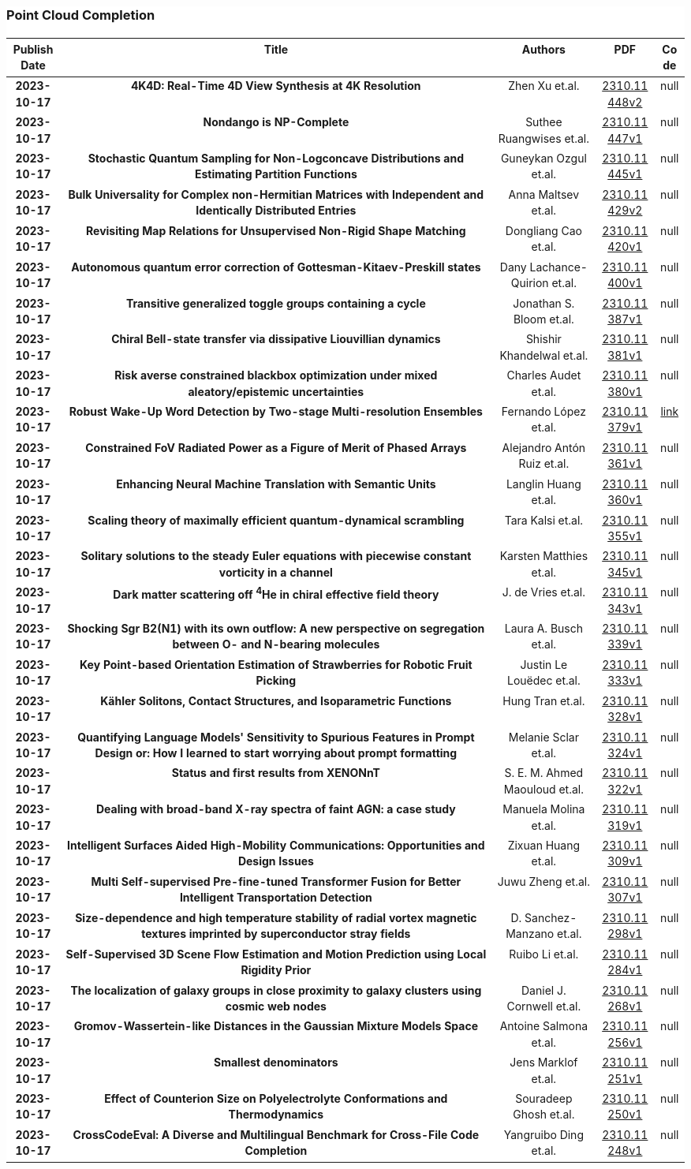 ### Point Cloud Completion
|Publish Date|Title|Authors|PDF|Code|
| :---: | :---: | :---: | :---: | :---: |
|**2023-10-17**|**4K4D: Real-Time 4D View Synthesis at 4K Resolution**|Zhen Xu et.al.|[2310.11448v2](http://arxiv.org/abs/2310.11448v2)|null|
|**2023-10-17**|**Nondango is NP-Complete**|Suthee Ruangwises et.al.|[2310.11447v1](http://arxiv.org/abs/2310.11447v1)|null|
|**2023-10-17**|**Stochastic Quantum Sampling for Non-Logconcave Distributions and Estimating Partition Functions**|Guneykan Ozgul et.al.|[2310.11445v1](http://arxiv.org/abs/2310.11445v1)|null|
|**2023-10-17**|**Bulk Universality for Complex non-Hermitian Matrices with Independent and Identically Distributed Entries**|Anna Maltsev et.al.|[2310.11429v2](http://arxiv.org/abs/2310.11429v2)|null|
|**2023-10-17**|**Revisiting Map Relations for Unsupervised Non-Rigid Shape Matching**|Dongliang Cao et.al.|[2310.11420v1](http://arxiv.org/abs/2310.11420v1)|null|
|**2023-10-17**|**Autonomous quantum error correction of Gottesman-Kitaev-Preskill states**|Dany Lachance-Quirion et.al.|[2310.11400v1](http://arxiv.org/abs/2310.11400v1)|null|
|**2023-10-17**|**Transitive generalized toggle groups containing a cycle**|Jonathan S. Bloom et.al.|[2310.11387v1](http://arxiv.org/abs/2310.11387v1)|null|
|**2023-10-17**|**Chiral Bell-state transfer via dissipative Liouvillian dynamics**|Shishir Khandelwal et.al.|[2310.11381v1](http://arxiv.org/abs/2310.11381v1)|null|
|**2023-10-17**|**Risk averse constrained blackbox optimization under mixed aleatory/epistemic uncertainties**|Charles Audet et.al.|[2310.11380v1](http://arxiv.org/abs/2310.11380v1)|null|
|**2023-10-17**|**Robust Wake-Up Word Detection by Two-stage Multi-resolution Ensembles**|Fernando López et.al.|[2310.11379v1](http://arxiv.org/abs/2310.11379v1)|[link](https://github.com/ferugit/iterative-pseudo-forced-alignment-ctc)|
|**2023-10-17**|**Constrained FoV Radiated Power as a Figure of Merit of Phased Arrays**|Alejandro Antón Ruiz et.al.|[2310.11361v1](http://arxiv.org/abs/2310.11361v1)|null|
|**2023-10-17**|**Enhancing Neural Machine Translation with Semantic Units**|Langlin Huang et.al.|[2310.11360v1](http://arxiv.org/abs/2310.11360v1)|null|
|**2023-10-17**|**Scaling theory of maximally efficient quantum-dynamical scrambling**|Tara Kalsi et.al.|[2310.11355v1](http://arxiv.org/abs/2310.11355v1)|null|
|**2023-10-17**|**Solitary solutions to the steady Euler equations with piecewise constant vorticity in a channel**|Karsten Matthies et.al.|[2310.11345v1](http://arxiv.org/abs/2310.11345v1)|null|
|**2023-10-17**|**Dark matter scattering off ${}^4$He in chiral effective field theory**|J. de Vries et.al.|[2310.11343v1](http://arxiv.org/abs/2310.11343v1)|null|
|**2023-10-17**|**Shocking Sgr B2(N1) with its own outflow: A new perspective on segregation between O- and N-bearing molecules**|Laura A. Busch et.al.|[2310.11339v1](http://arxiv.org/abs/2310.11339v1)|null|
|**2023-10-17**|**Key Point-based Orientation Estimation of Strawberries for Robotic Fruit Picking**|Justin Le Louëdec et.al.|[2310.11333v1](http://arxiv.org/abs/2310.11333v1)|null|
|**2023-10-17**|**Kähler Solitons, Contact Structures, and Isoparametric Functions**|Hung Tran et.al.|[2310.11328v1](http://arxiv.org/abs/2310.11328v1)|null|
|**2023-10-17**|**Quantifying Language Models' Sensitivity to Spurious Features in Prompt Design or: How I learned to start worrying about prompt formatting**|Melanie Sclar et.al.|[2310.11324v1](http://arxiv.org/abs/2310.11324v1)|null|
|**2023-10-17**|**Status and first results from XENONnT**|S. E. M. Ahmed Maouloud et.al.|[2310.11322v1](http://arxiv.org/abs/2310.11322v1)|null|
|**2023-10-17**|**Dealing with broad-band X-ray spectra of faint AGN: a case study**|Manuela Molina et.al.|[2310.11319v1](http://arxiv.org/abs/2310.11319v1)|null|
|**2023-10-17**|**Intelligent Surfaces Aided High-Mobility Communications: Opportunities and Design Issues**|Zixuan Huang et.al.|[2310.11309v1](http://arxiv.org/abs/2310.11309v1)|null|
|**2023-10-17**|**Multi Self-supervised Pre-fine-tuned Transformer Fusion for Better Intelligent Transportation Detection**|Juwu Zheng et.al.|[2310.11307v1](http://arxiv.org/abs/2310.11307v1)|null|
|**2023-10-17**|**Size-dependence and high temperature stability of radial vortex magnetic textures imprinted by superconductor stray fields**|D. Sanchez-Manzano et.al.|[2310.11298v1](http://arxiv.org/abs/2310.11298v1)|null|
|**2023-10-17**|**Self-Supervised 3D Scene Flow Estimation and Motion Prediction using Local Rigidity Prior**|Ruibo Li et.al.|[2310.11284v1](http://arxiv.org/abs/2310.11284v1)|null|
|**2023-10-17**|**The localization of galaxy groups in close proximity to galaxy clusters using cosmic web nodes**|Daniel J. Cornwell et.al.|[2310.11268v1](http://arxiv.org/abs/2310.11268v1)|null|
|**2023-10-17**|**Gromov-Wassertein-like Distances in the Gaussian Mixture Models Space**|Antoine Salmona et.al.|[2310.11256v1](http://arxiv.org/abs/2310.11256v1)|null|
|**2023-10-17**|**Smallest denominators**|Jens Marklof et.al.|[2310.11251v1](http://arxiv.org/abs/2310.11251v1)|null|
|**2023-10-17**|**Effect of Counterion Size on Polyelectrolyte Conformations and Thermodynamics**|Souradeep Ghosh et.al.|[2310.11250v1](http://arxiv.org/abs/2310.11250v1)|null|
|**2023-10-17**|**CrossCodeEval: A Diverse and Multilingual Benchmark for Cross-File Code Completion**|Yangruibo Ding et.al.|[2310.11248v1](http://arxiv.org/abs/2310.11248v1)|null|
